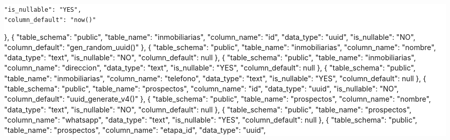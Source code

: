     "is_nullable": "YES",
    "column_default": "now()"
  },
  {
    "table_schema": "public",
    "table_name": "inmobiliarias",
    "column_name": "id",
    "data_type": "uuid",
    "is_nullable": "NO",
    "column_default": "gen_random_uuid()"
  },
  {
    "table_schema": "public",
    "table_name": "inmobiliarias",
    "column_name": "nombre",
    "data_type": "text",
    "is_nullable": "NO",
    "column_default": null
  },
  {
    "table_schema": "public",
    "table_name": "inmobiliarias",
    "column_name": "direccion",
    "data_type": "text",
    "is_nullable": "YES",
    "column_default": null
  },
  {
    "table_schema": "public",
    "table_name": "inmobiliarias",
    "column_name": "telefono",
    "data_type": "text",
    "is_nullable": "YES",
    "column_default": null
  },
  {
    "table_schema": "public",
    "table_name": "prospectos",
    "column_name": "id",
    "data_type": "uuid",
    "is_nullable": "NO",
    "column_default": "uuid_generate_v4()"
  },
  {
    "table_schema": "public",
    "table_name": "prospectos",
    "column_name": "nombre",
    "data_type": "text",
    "is_nullable": "NO",
    "column_default": null
  },
  {
    "table_schema": "public",
    "table_name": "prospectos",
    "column_name": "whatsapp",
    "data_type": "text",
    "is_nullable": "YES",
    "column_default": null
  },
  {
    "table_schema": "public",
    "table_name": "prospectos",
    "column_name": "etapa_id",
    "data_type": "uuid",